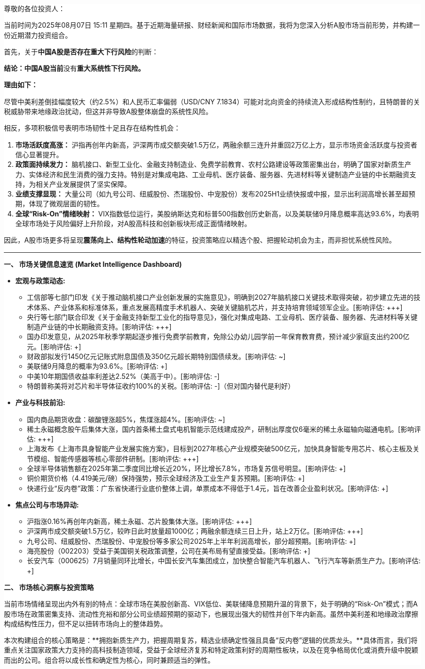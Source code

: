 尊敬的各位投资人：

当前时间为2025年08月07日 15:11 星期四。基于近期海量研报、财经新闻和国际市场数据，我将为您深入分析A股市场当前形势，并构建一份近期潜力投资组合。

首先，关于**中国A股是否存在重大下行风险**的判断：

**结论：中国A股当前**没有**重大系统性下行风险。**

**理由如下：**

尽管中美利差倒挂幅度较大（约2.5%）和人民币汇率偏弱（USD/CNY 7.1834）可能对北向资金的持续流入形成结构性制约，且特朗普的关税威胁带来地缘政治扰动，但这并非导致A股整体崩盘的系统性风险。

相反，多项积极信号表明市场韧性十足且存在结构性机会：
1.  **市场活跃度高涨：** 沪指再创年内新高，沪深两市成交额突破1.5万亿，两融余额三连升并重回2万亿上方，显示市场资金活跃度与投资者信心显著提升。
2.  **政策面持续发力：** 脑机接口、新型工业化、金融支持制造业、免费学前教育、农村公路建设等政策密集出台，明确了国家对新质生产力、实体经济和民生消费的强力支持。特别是对集成电路、工业母机、医疗装备、服务器、先进材料等关键制造产业链的中长期融资支持，为相关产业发展提供了坚实保障。
3.  **业绩支撑显现：** 大量公司（如九号公司、纽威股份、杰瑞股份、中宠股份）发布2025H1业绩快报或中报，显示出利润高增长甚至超预期，体现了微观层面的韧性。
4.  **全球“Risk-On”情绪映射：** VIX指数低位运行，美股纳斯达克和标普500指数创历史新高，以及美联储9月降息概率高达93.6%，均表明全球市场处于风险偏好上升阶段，对A股高科技和创新板块形成正面情绪映射。

因此，A股市场更多将呈现**震荡向上、结构性轮动加速**的特征，投资策略应以精选个股、把握轮动机会为主，而非担忧系统性风险。

---

**一、 市场关键信息速览 (Market Intelligence Dashboard)**

*   **宏观与政策动态:**
    *   工信部等七部门印发《关于推动脑机接口产业创新发展的实施意见》，明确到2027年脑机接口关键技术取得突破，初步建立先进的技术体系、产业体系和标准体系，重点发展高精度手术机器人、突破关键脑机芯片，并支持培育领域领军企业。[影响评估: +++]
    *   央行等七部门联合印发《关于金融支持新型工业化的指导意见》，强化对集成电路、工业母机、医疗装备、服务器、先进材料等关键制造产业链的中长期融资支持。[影响评估: +++]
    *   国办印发意见，从2025年秋季学期起逐步推行免费学前教育，免除公办幼儿园学前一年保育教育费，预计减少家庭支出约200亿元。[影响评估: +]
    *   财政部拟发行1450亿元记账式附息国债及350亿元超长期特别国债续发。[影响评估: ~]
    *   美联储9月降息的概率为93.6%。[影响评估: +]
    *   中美10年期国债收益率利差达2.52%（美高于中）。[影响评估: -]
    *   特朗普称美将对芯片和半导体征收约100%的关税。[影响评估: -]（但对国内替代是利好）

*   **产业与科技前沿:**
    *   国内商品期货收盘：碳酸锂涨超5%，焦煤涨超4%。[影响评估: ~]
    *   稀土永磁概念股午后集体大涨，国内首条稀土盘式电机智能示范线建成投产，研制出厚度仅6毫米的稀土永磁轴向磁通电机。[影响评估: +++]
    *   上海发布《上海市具身智能产业发展实施方案》，目标到2027年核心产业规模突破500亿元，加快具身智能专用芯片、核心主板及关节模组、智能传感器等核心零部件研制。[影响评估: +++]
    *   全球半导体销售额在2025年第二季度同比增长近20%，环比增长7.8%，市场复苏信号明显。[影响评估: +]
    *   铜价期货价格（4.419美元/磅）保持强势，预示全球经济及工业生产复苏预期。[影响评估: +]
    *   快递行业“反内卷”政策：广东省快递行业底价整体上调，单票成本不得低于1.4元，旨在改善企业盈利状况。[影响评估: +]

*   **焦点公司与市场异动:**
    *   沪指涨0.16%再创年内新高，稀土永磁、芯片股集体大涨。[影响评估: +++]
    *   沪深两市成交额突破1.5万亿，较昨日此时放量超1000亿；两融余额连续三日上升，站上2万亿。[影响评估: +++]
    *   九号公司、纽威股份、杰瑞股份、中宠股份等多家公司2025年上半年利润高增长，部分超预期。[影响评估: +]
    *   海亮股份（002203）受益于美国铜关税政策调整，公司在美布局有望直接受益。[影响评估: +]
    *   长安汽车（000625）7月销量同环比增长，中国长安汽车集团成立，加快整合智能汽车机器人、飞行汽车等新质生产力。[影响评估: +]

**二、 市场核心洞察与投资策略**

当前市场情绪呈现出内外有别的特点：全球市场在美股创新高、VIX低位、美联储降息预期升温的背景下，处于明确的“Risk-On”模式；而A股市场在政策密集支持、流动性充裕和部分公司业绩超预期的驱动下，也展现出强大的韧性并创下年内新高。虽然中美利差和地缘政治摩擦构成结构性压力，但不足以扭转市场向上的整体趋势。

本次构建组合的核心策略是：**拥抱新质生产力，把握周期复苏，精选业绩确定性强且具备“反内卷”逻辑的优质龙头。**具体而言，我们将重点关注国家政策大力支持的高科技制造领域，受益于全球经济复苏和特定政策利好的周期性板块，以及在竞争格局优化或消费升级中脱颖而出的公司。组合将以成长性和确定性为核心，同时兼顾适当的弹性。

